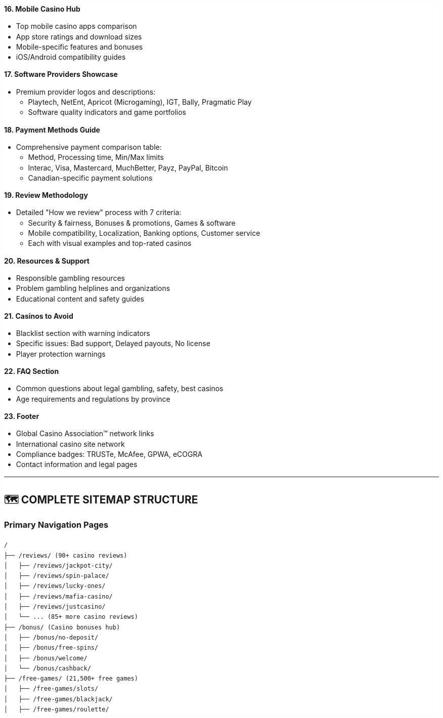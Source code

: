 **16. Mobile Casino Hub**
- Top mobile casino apps comparison
- App store ratings and download sizes
- Mobile-specific features and bonuses
- iOS/Android compatibility guides

**17. Software Providers Showcase**
- Premium provider logos and descriptions:
  - Playtech, NetEnt, Apricot (Microgaming), IGT, Bally, Pragmatic Play
  - Software quality indicators and game portfolios

**18. Payment Methods Guide**
- Comprehensive payment comparison table:
  - Method, Processing time, Min/Max limits
  - Interac, Visa, Mastercard, MuchBetter, Payz, PayPal, Bitcoin
  - Canadian-specific payment solutions

**19. Review Methodology**
- Detailed "How we review" process with 7 criteria:
  - Security & fairness, Bonuses & promotions, Games & software
  - Mobile compatibility, Localization, Banking options, Customer service
  - Each with visual examples and top-rated casinos

**20. Resources & Support**
- Responsible gambling resources
- Problem gambling helplines and organizations
- Educational content and safety guides

**21. Casinos to Avoid**
- Blacklist section with warning indicators
- Specific issues: Bad support, Delayed payouts, No license
- Player protection warnings

**22. FAQ Section**
- Common questions about legal gambling, safety, best casinos
- Age requirements and regulations by province

**23. Footer**
- Global Casino Association™ network links
- International casino site network
- Compliance badges: TRUSTe, McAfee, GPWA, eCOGRA
- Contact information and legal pages

---

## 🗺️ COMPLETE SITEMAP STRUCTURE

### **Primary Navigation Pages**
```
/
├── /reviews/ (90+ casino reviews)
│   ├── /reviews/jackpot-city/
│   ├── /reviews/spin-palace/
│   ├── /reviews/lucky-ones/
│   ├── /reviews/mafia-casino/
│   ├── /reviews/justcasino/
│   └── ... (85+ more casino reviews)
├── /bonus/ (Casino bonuses hub)
│   ├── /bonus/no-deposit/
│   ├── /bonus/free-spins/
│   ├── /bonus/welcome/
│   └── /bonus/cashback/
├── /free-games/ (21,500+ free games)
│   ├── /free-games/slots/
│   ├── /free-games/blackjack/
│   ├── /free-games/roulette/
```
